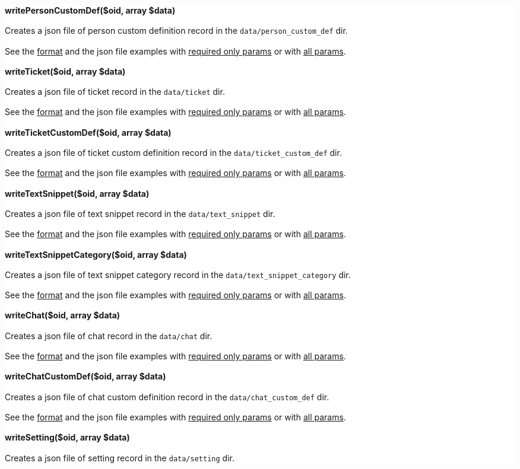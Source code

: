 **writePersonCustomDef($oid, array $data)**

Creates a json file of person custom definition record in the `data/person_custom_def` dir.

See the [format](../../custom/example-data/person_custom_def/README.md) and the json file examples with [required only params](../../custom/example-data/person_custom_def/person_custom_def.min.json) or with [all params](../../custom/example-data/person_custom_def/person_custom_def.all.json).

**writeTicket($oid, array $data)**

Creates a json file of ticket record in the `data/ticket` dir.

See the [format](../../custom/example-data/ticket/README.md) and the json file examples with [required only params](../../custom/example-data/ticket/ticket.min.json) or with [all params](../../custom/example-data/ticket/ticket.all.json).

**writeTicketCustomDef($oid, array $data)**

Creates a json file of ticket custom definition record in the `data/ticket_custom_def` dir.

See the [format](../../custom/example-data/ticket_custom_def/README.md) and the json file examples with [required only params](../../custom/example-data/person_custom_def/person_custom_def.min.json) or with [all params](../../custom/example-data/person_custom_def/person_custom_def.all.json).

**writeTextSnippet($oid, array $data)**

Creates a json file of text snippet record in the `data/text_snippet` dir.

See the [format](../../custom/example-data/text_snippet/README.md) and the json file examples with [required only params](../../custom/example-data/text_snippet/text_snippet.min.json) or with [all params](../../custom/example-data/text_snippet/text_snippet.all.json).

**writeTextSnippetCategory($oid, array $data)**

Creates a json file of text snippet category record in the `data/text_snippet_category` dir.

See the [format](../../custom/example-data/text_snippet_category/README.md) and the json file examples with [required only params](../../custom/example-data/text_snippet_category/text_snippet_category.min.json) or with [all params](../../custom/example-data/text_snippet_category/text_snippet_category.all.json).

**writeChat($oid, array $data)**

Creates a json file of chat record in the `data/chat` dir.

See the [format](../../custom/example-data/chat/README.md) and the json file examples with [required only params](../../custom/example-data/chat/chat.min.json) or with [all params](../../custom/example-data/chat/chat.all.json).

**writeChatCustomDef($oid, array $data)**

Creates a json file of chat custom definition record in the `data/chat_custom_def` dir.

See the [format](../../custom/example-data/chat_custom_def/README.md) and the json file examples with [required only params](../../custom/example-data/person_custom_def/person_custom_def.min.json) or with [all params](../../custom/example-data/person_custom_def/person_custom_def.all.json).

**writeSetting($oid, array $data)**

Creates a json file of setting record in the `data/setting` dir.

